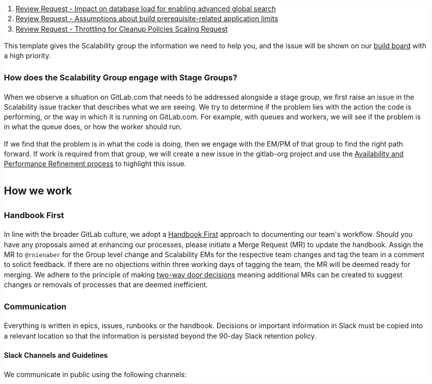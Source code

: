 1. [Review Request - Impact on database load for enabling advanced global search](https://gitlab.com/gitlab-com/gl-infra/scalability/-/issues/377)
1. [Review Request - Assumptions about build prerequisite-related application limits](https://gitlab.com/gitlab-com/gl-infra/scalability/-/issues/421)
1. [Review Request - Throttling for Cleanup Policies Scaling Request](https://gitlab.com/gitlab-com/gl-infra/scalability/-/issues/461)

This template gives the Scalability group the information we need to help you, and the issue will be shown on
our [build board](#issue-boards) with a high priority.

### How does the Scalability Group engage with Stage Groups?

When we observe a situation on GitLab.com that needs to be addressed alongside a stage group, we first raise an issue
in the Scalability issue tracker that describes what we are seeing. We try to determine if the problem lies with the action
the code is performing, or the way in which it is running on GitLab.com. For example, with queues and workers, we will see
if the problem is in what the queue does, or how the worker should run.

If we find that the problem is in what the code is doing, then we engage with the EM/PM of that group to find the right path
forward. If work is required from that group, we will create a new issue in the gitlab-org project and use the [Availability
and Performance Refinement process](/handbook/engineering/workflow/#process-1) to highlight this issue.

## How we work

### Handbook First

In line with the broader GitLab culture, we adopt a [Handbook First](https://handbook.gitlab.com/handbook/handbook-usage/#why-handbook-first) approach to documenting our team's workflow. Should you have any proposals aimed at enhancing our processes, please initiate a Merge Request (MR) to update the handbook. Assign the MR to `@rnienaber` for the Group level change and Scalability EMs for the respective team changes and tag the team in a comment to solicit feedback. If there are no objections within three working days of tagging the team, the MR will be deemed ready for merging. We adhere to the principle of making [two-way door decisions](https://handbook.gitlab.com/handbook/values/#make-two-way-door-decisions) meaning additional MRs can be created to suggest changes or removals of processes that are deemed inefficient.

### Communication

Everything is written in epics, issues, runbooks or the handbook.
Decisions or important information in Slack must be copied into a relevant location so that the information is persisted beyond the 90-day Slack retention policy.

#### Slack Channels and Guidelines

We communicate in public using the following channels:

